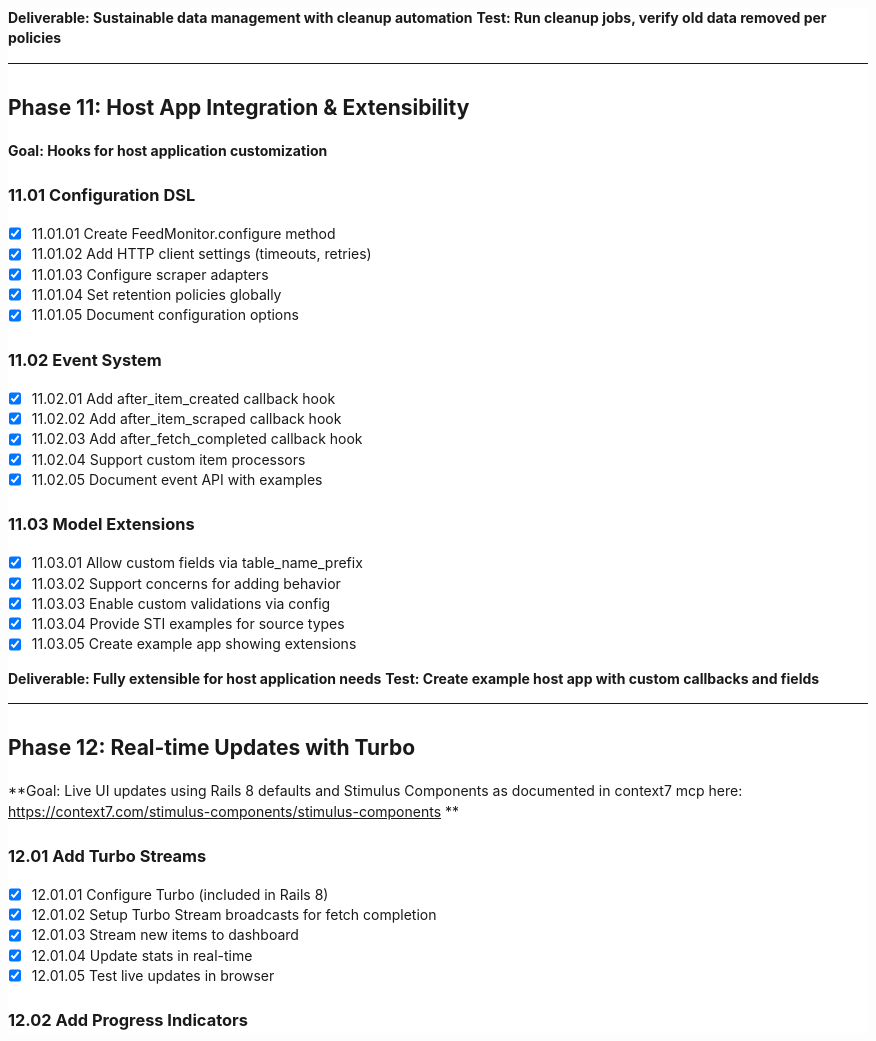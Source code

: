 **Deliverable: Sustainable data management with cleanup automation**
**Test: Run cleanup jobs, verify old data removed per policies**

---

## Phase 11: Host App Integration & Extensibility

**Goal: Hooks for host application customization**

### 11.01 Configuration DSL

- [x] 11.01.01 Create FeedMonitor.configure method
- [x] 11.01.02 Add HTTP client settings (timeouts, retries)
- [x] 11.01.03 Configure scraper adapters
- [x] 11.01.04 Set retention policies globally
- [x] 11.01.05 Document configuration options

### 11.02 Event System

- [x] 11.02.01 Add after_item_created callback hook
- [x] 11.02.02 Add after_item_scraped callback hook
- [x] 11.02.03 Add after_fetch_completed callback hook
- [x] 11.02.04 Support custom item processors
- [x] 11.02.05 Document event API with examples

### 11.03 Model Extensions

- [x] 11.03.01 Allow custom fields via table_name_prefix
- [x] 11.03.02 Support concerns for adding behavior
- [x] 11.03.03 Enable custom validations via config
- [x] 11.03.04 Provide STI examples for source types
- [x] 11.03.05 Create example app showing extensions

**Deliverable: Fully extensible for host application needs**
**Test: Create example host app with custom callbacks and fields**

---

## Phase 12: Real-time Updates with Turbo

**Goal: Live UI updates using Rails 8 defaults and Stimulus Components as documented in context7 mcp here: https://context7.com/stimulus-components/stimulus-components **

### 12.01 Add Turbo Streams

- [x] 12.01.01 Configure Turbo (included in Rails 8)
- [x] 12.01.02 Setup Turbo Stream broadcasts for fetch completion
- [x] 12.01.03 Stream new items to dashboard
- [x] 12.01.04 Update stats in real-time
- [x] 12.01.05 Test live updates in browser

### 12.02 Add Progress Indicators
